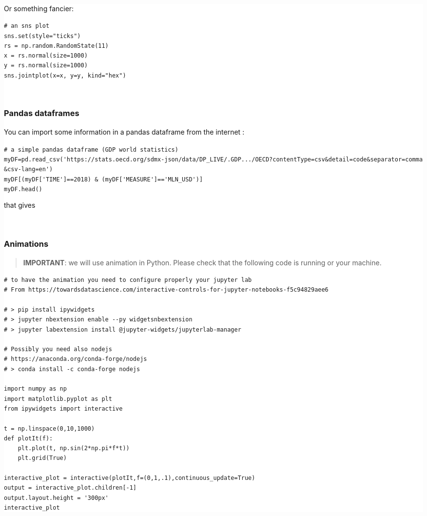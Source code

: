 Or something fancier:
```python=
# an sns plot
sns.set(style="ticks")
rs = np.random.RandomState(11)
x = rs.normal(size=1000)
y = rs.normal(size=1000)
sns.jointplot(x=x, y=y, kind="hex")
```
<p align="center">
<img src="_img_instructions/upload_1c7eaa74ee5422c62408cc9a57f7f0de.png" alt="" width="40%"/>
</p>


### Pandas dataframes

You can import some information in a pandas dataframe from the internet :
```python=
# a simple pandas dataframe (GDP world statistics)
myDF=pd.read_csv('https://stats.oecd.org/sdmx-json/data/DP_LIVE/.GDP.../OECD?contentType=csv&detail=code&separator=comma&csv-lang=en')
myDF[(myDF['TIME']==2018) & (myDF['MEASURE']=='MLN_USD')]
myDF.head()
```
that gives
<p align="center">
<img src="_img_instructions/upload_90f1a933f3f7092f2a4d4b50725e61ae.png" alt="" width="70%"/>
</p>

### Animations

> **IMPORTANT**: we will use animation in Python. Please check that the following code is running or your machine.

```python=
# to have the animation you need to configure properly your jupyter lab
# From https://towardsdatascience.com/interactive-controls-for-jupyter-notebooks-f5c94829aee6

# > pip install ipywidgets
# > jupyter nbextension enable --py widgetsnbextension
# > jupyter labextension install @jupyter-widgets/jupyterlab-manager

# Possibly you need also nodejs 
# https://anaconda.org/conda-forge/nodejs
# > conda install -c conda-forge nodejs 

import numpy as np
import matplotlib.pyplot as plt
from ipywidgets import interactive

t = np.linspace(0,10,1000)
def plotIt(f):
    plt.plot(t, np.sin(2*np.pi*f*t))
    plt.grid(True)
    
interactive_plot = interactive(plotIt,f=(0,1,.1),continuous_update=True)
output = interactive_plot.children[-1]
output.layout.height = '300px'
interactive_plot
```
